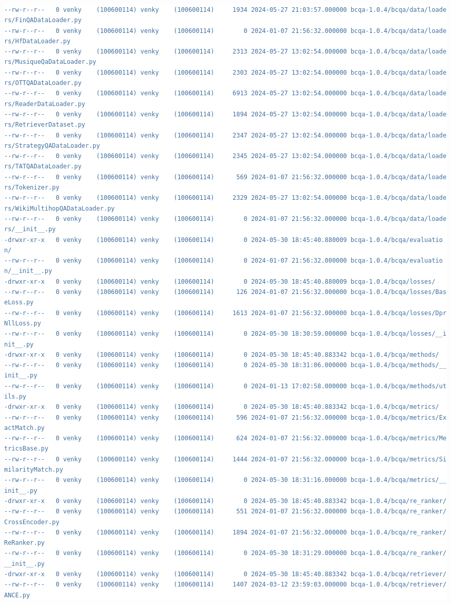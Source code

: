 ```diff
--rw-r--r--   0 venky    (100600114) venky    (100600114)     1934 2024-05-27 21:03:57.000000 bcqa-1.0.4/bcqa/data/loaders/FinQADataLoader.py
--rw-r--r--   0 venky    (100600114) venky    (100600114)        0 2024-01-07 21:56:32.000000 bcqa-1.0.4/bcqa/data/loaders/HfDataLoader.py
--rw-r--r--   0 venky    (100600114) venky    (100600114)     2313 2024-05-27 13:02:54.000000 bcqa-1.0.4/bcqa/data/loaders/MusiqueQaDataLoader.py
--rw-r--r--   0 venky    (100600114) venky    (100600114)     2303 2024-05-27 13:02:54.000000 bcqa-1.0.4/bcqa/data/loaders/OTTQADataLoader.py
--rw-r--r--   0 venky    (100600114) venky    (100600114)     6913 2024-05-27 13:02:54.000000 bcqa-1.0.4/bcqa/data/loaders/ReaderDataLoader.py
--rw-r--r--   0 venky    (100600114) venky    (100600114)     1894 2024-05-27 13:02:54.000000 bcqa-1.0.4/bcqa/data/loaders/RetrieverDataset.py
--rw-r--r--   0 venky    (100600114) venky    (100600114)     2347 2024-05-27 13:02:54.000000 bcqa-1.0.4/bcqa/data/loaders/StrategyQADataLoader.py
--rw-r--r--   0 venky    (100600114) venky    (100600114)     2345 2024-05-27 13:02:54.000000 bcqa-1.0.4/bcqa/data/loaders/TATQADataLoader.py
--rw-r--r--   0 venky    (100600114) venky    (100600114)      569 2024-01-07 21:56:32.000000 bcqa-1.0.4/bcqa/data/loaders/Tokenizer.py
--rw-r--r--   0 venky    (100600114) venky    (100600114)     2329 2024-05-27 13:02:54.000000 bcqa-1.0.4/bcqa/data/loaders/WikiMultihopQADataLoader.py
--rw-r--r--   0 venky    (100600114) venky    (100600114)        0 2024-01-07 21:56:32.000000 bcqa-1.0.4/bcqa/data/loaders/__init__.py
-drwxr-xr-x   0 venky    (100600114) venky    (100600114)        0 2024-05-30 18:45:40.880009 bcqa-1.0.4/bcqa/evaluation/
--rw-r--r--   0 venky    (100600114) venky    (100600114)        0 2024-01-07 21:56:32.000000 bcqa-1.0.4/bcqa/evaluation/__init__.py
-drwxr-xr-x   0 venky    (100600114) venky    (100600114)        0 2024-05-30 18:45:40.880009 bcqa-1.0.4/bcqa/losses/
--rw-r--r--   0 venky    (100600114) venky    (100600114)      126 2024-01-07 21:56:32.000000 bcqa-1.0.4/bcqa/losses/BaseLoss.py
--rw-r--r--   0 venky    (100600114) venky    (100600114)     1613 2024-01-07 21:56:32.000000 bcqa-1.0.4/bcqa/losses/DprNllLoss.py
--rw-r--r--   0 venky    (100600114) venky    (100600114)        0 2024-05-30 18:30:59.000000 bcqa-1.0.4/bcqa/losses/__init__.py
-drwxr-xr-x   0 venky    (100600114) venky    (100600114)        0 2024-05-30 18:45:40.883342 bcqa-1.0.4/bcqa/methods/
--rw-r--r--   0 venky    (100600114) venky    (100600114)        0 2024-05-30 18:31:06.000000 bcqa-1.0.4/bcqa/methods/__init__.py
--rw-r--r--   0 venky    (100600114) venky    (100600114)        0 2024-01-13 17:02:58.000000 bcqa-1.0.4/bcqa/methods/utils.py
-drwxr-xr-x   0 venky    (100600114) venky    (100600114)        0 2024-05-30 18:45:40.883342 bcqa-1.0.4/bcqa/metrics/
--rw-r--r--   0 venky    (100600114) venky    (100600114)      596 2024-01-07 21:56:32.000000 bcqa-1.0.4/bcqa/metrics/ExactMatch.py
--rw-r--r--   0 venky    (100600114) venky    (100600114)      624 2024-01-07 21:56:32.000000 bcqa-1.0.4/bcqa/metrics/MetricsBase.py
--rw-r--r--   0 venky    (100600114) venky    (100600114)     1444 2024-01-07 21:56:32.000000 bcqa-1.0.4/bcqa/metrics/SimilarityMatch.py
--rw-r--r--   0 venky    (100600114) venky    (100600114)        0 2024-05-30 18:31:16.000000 bcqa-1.0.4/bcqa/metrics/__init__.py
-drwxr-xr-x   0 venky    (100600114) venky    (100600114)        0 2024-05-30 18:45:40.883342 bcqa-1.0.4/bcqa/re_ranker/
--rw-r--r--   0 venky    (100600114) venky    (100600114)      551 2024-01-07 21:56:32.000000 bcqa-1.0.4/bcqa/re_ranker/CrossEncoder.py
--rw-r--r--   0 venky    (100600114) venky    (100600114)     1894 2024-01-07 21:56:32.000000 bcqa-1.0.4/bcqa/re_ranker/ReRanker.py
--rw-r--r--   0 venky    (100600114) venky    (100600114)        0 2024-05-30 18:31:29.000000 bcqa-1.0.4/bcqa/re_ranker/__init__.py
-drwxr-xr-x   0 venky    (100600114) venky    (100600114)        0 2024-05-30 18:45:40.883342 bcqa-1.0.4/bcqa/retriever/
--rw-r--r--   0 venky    (100600114) venky    (100600114)     1407 2024-03-12 23:59:03.000000 bcqa-1.0.4/bcqa/retriever/ANCE.py
```